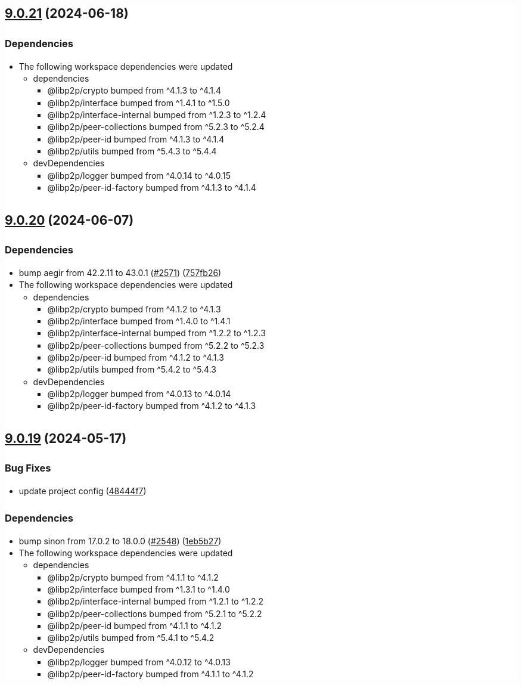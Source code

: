 ## [9.0.21](https://github.com/libp2p/js-libp2p/compare/pubsub-v9.0.20...pubsub-v9.0.21) (2024-06-18)


### Dependencies

* The following workspace dependencies were updated
  * dependencies
    * @libp2p/crypto bumped from ^4.1.3 to ^4.1.4
    * @libp2p/interface bumped from ^1.4.1 to ^1.5.0
    * @libp2p/interface-internal bumped from ^1.2.3 to ^1.2.4
    * @libp2p/peer-collections bumped from ^5.2.3 to ^5.2.4
    * @libp2p/peer-id bumped from ^4.1.3 to ^4.1.4
    * @libp2p/utils bumped from ^5.4.3 to ^5.4.4
  * devDependencies
    * @libp2p/logger bumped from ^4.0.14 to ^4.0.15
    * @libp2p/peer-id-factory bumped from ^4.1.3 to ^4.1.4

## [9.0.20](https://github.com/libp2p/js-libp2p/compare/pubsub-v9.0.19...pubsub-v9.0.20) (2024-06-07)


### Dependencies

* bump aegir from 42.2.11 to 43.0.1 ([#2571](https://github.com/libp2p/js-libp2p/issues/2571)) ([757fb26](https://github.com/libp2p/js-libp2p/commit/757fb2674f0a3e06fd46d3ff63f7f461c32d47d2))
* The following workspace dependencies were updated
  * dependencies
    * @libp2p/crypto bumped from ^4.1.2 to ^4.1.3
    * @libp2p/interface bumped from ^1.4.0 to ^1.4.1
    * @libp2p/interface-internal bumped from ^1.2.2 to ^1.2.3
    * @libp2p/peer-collections bumped from ^5.2.2 to ^5.2.3
    * @libp2p/peer-id bumped from ^4.1.2 to ^4.1.3
    * @libp2p/utils bumped from ^5.4.2 to ^5.4.3
  * devDependencies
    * @libp2p/logger bumped from ^4.0.13 to ^4.0.14
    * @libp2p/peer-id-factory bumped from ^4.1.2 to ^4.1.3

## [9.0.19](https://github.com/libp2p/js-libp2p/compare/pubsub-v9.0.18...pubsub-v9.0.19) (2024-05-17)


### Bug Fixes

* update project config ([48444f7](https://github.com/libp2p/js-libp2p/commit/48444f750ebe3f03290bf70e84d7590edc030ea4))


### Dependencies

* bump sinon from 17.0.2 to 18.0.0 ([#2548](https://github.com/libp2p/js-libp2p/issues/2548)) ([1eb5b27](https://github.com/libp2p/js-libp2p/commit/1eb5b2713585e0d4dde927ecd307ada0b774d824))
* The following workspace dependencies were updated
  * dependencies
    * @libp2p/crypto bumped from ^4.1.1 to ^4.1.2
    * @libp2p/interface bumped from ^1.3.1 to ^1.4.0
    * @libp2p/interface-internal bumped from ^1.2.1 to ^1.2.2
    * @libp2p/peer-collections bumped from ^5.2.1 to ^5.2.2
    * @libp2p/peer-id bumped from ^4.1.1 to ^4.1.2
    * @libp2p/utils bumped from ^5.4.1 to ^5.4.2
  * devDependencies
    * @libp2p/logger bumped from ^4.0.12 to ^4.0.13
    * @libp2p/peer-id-factory bumped from ^4.1.1 to ^4.1.2
